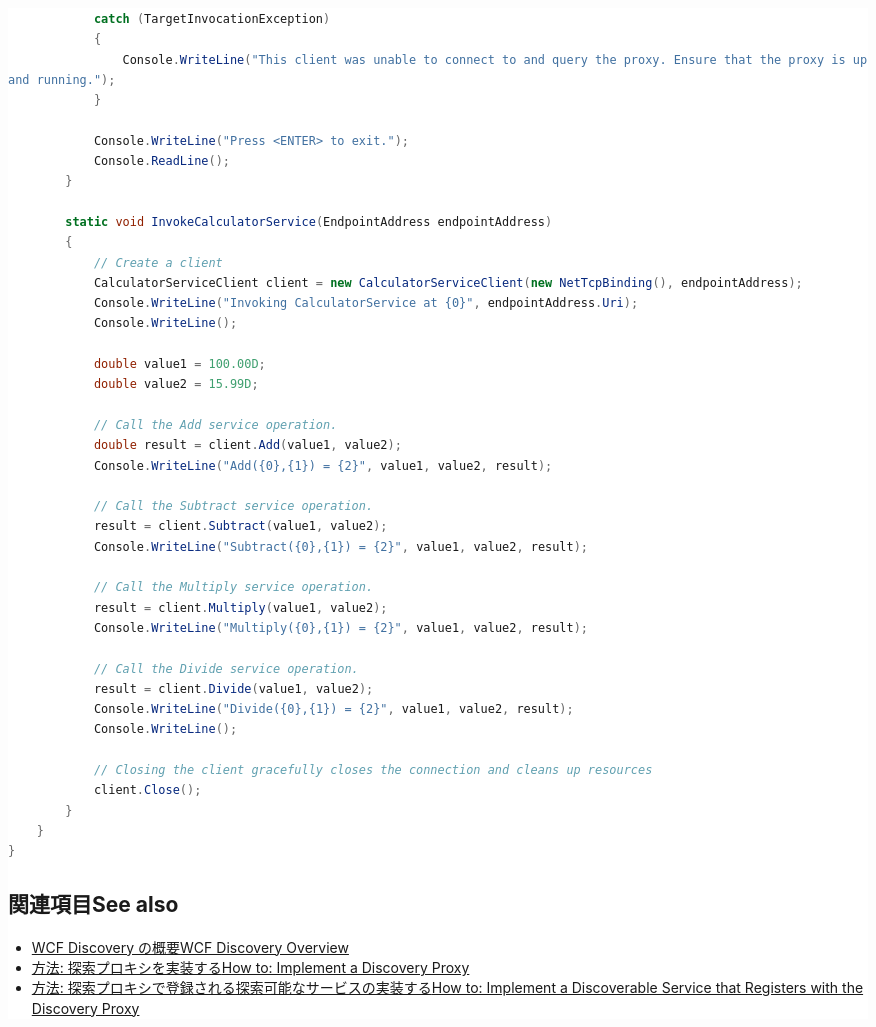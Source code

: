 ```csharp  
            catch (TargetInvocationException)  
            {  
                Console.WriteLine("This client was unable to connect to and query the proxy. Ensure that the proxy is up and running.");  
            }  
  
            Console.WriteLine("Press <ENTER> to exit.");  
            Console.ReadLine();  
        }  
  
        static void InvokeCalculatorService(EndpointAddress endpointAddress)  
        {  
            // Create a client  
            CalculatorServiceClient client = new CalculatorServiceClient(new NetTcpBinding(), endpointAddress);  
            Console.WriteLine("Invoking CalculatorService at {0}", endpointAddress.Uri);  
            Console.WriteLine();  
  
            double value1 = 100.00D;  
            double value2 = 15.99D;  
  
            // Call the Add service operation.  
            double result = client.Add(value1, value2);  
            Console.WriteLine("Add({0},{1}) = {2}", value1, value2, result);  
  
            // Call the Subtract service operation.  
            result = client.Subtract(value1, value2);  
            Console.WriteLine("Subtract({0},{1}) = {2}", value1, value2, result);  
  
            // Call the Multiply service operation.  
            result = client.Multiply(value1, value2);  
            Console.WriteLine("Multiply({0},{1}) = {2}", value1, value2, result);  
  
            // Call the Divide service operation.  
            result = client.Divide(value1, value2);  
            Console.WriteLine("Divide({0},{1}) = {2}", value1, value2, result);  
            Console.WriteLine();  
  
            // Closing the client gracefully closes the connection and cleans up resources  
            client.Close();  
        }  
    }  
}  
```  
  
## <a name="see-also"></a><span data-ttu-id="a80cd-122">関連項目</span><span class="sxs-lookup"><span data-stu-id="a80cd-122">See also</span></span>

- [<span data-ttu-id="a80cd-123">WCF Discovery の概要</span><span class="sxs-lookup"><span data-stu-id="a80cd-123">WCF Discovery Overview</span></span>](wcf-discovery-overview.md)
- [<span data-ttu-id="a80cd-124">方法: 探索プロキシを実装する</span><span class="sxs-lookup"><span data-stu-id="a80cd-124">How to: Implement a Discovery Proxy</span></span>](how-to-implement-a-discovery-proxy.md)
- [<span data-ttu-id="a80cd-125">方法: 探索プロキシで登録される探索可能なサービスの実装する</span><span class="sxs-lookup"><span data-stu-id="a80cd-125">How to: Implement a Discoverable Service that Registers with the Discovery Proxy</span></span>](discoverable-service-that-registers-with-the-discovery-proxy.md)
